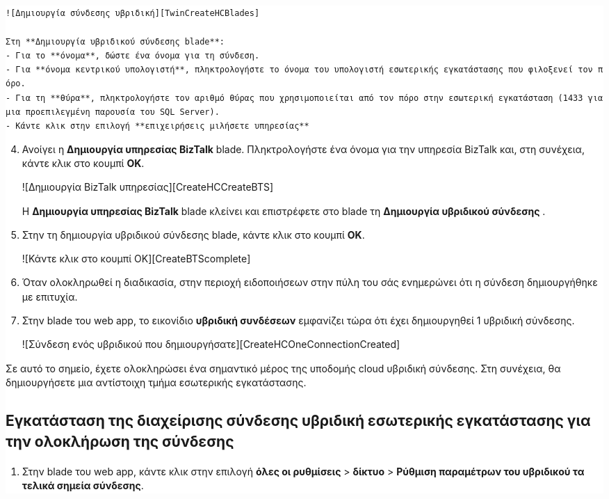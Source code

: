     ![Δημιουργία σύνδεσης υβριδική][TwinCreateHCBlades]
    
    Στη **Δημιουργία υβριδικού σύνδεσης blade**:
    - Για το **όνομα**, δώστε ένα όνομα για τη σύνδεση.
    - Για **όνομα κεντρικού υπολογιστή**, πληκτρολογήστε το όνομα του υπολογιστή εσωτερικής εγκατάστασης που φιλοξενεί τον πόρο.
    - Για τη **θύρα**, πληκτρολογήστε τον αριθμό θύρας που χρησιμοποιείται από τον πόρο στην εσωτερική εγκατάσταση (1433 για μια προεπιλεγμένη παρουσία του SQL Server).
    - Κάντε κλικ στην επιλογή **επιχειρήσεις μιλήσετε υπηρεσίας**


4. Ανοίγει η **Δημιουργία υπηρεσίας BizTalk** blade. Πληκτρολογήστε ένα όνομα για την υπηρεσία BizTalk και, στη συνέχεια, κάντε κλικ στο κουμπί **OK**.
    
    ![Δημιουργία BizTalk υπηρεσίας][CreateHCCreateBTS]
    
    Η **Δημιουργία υπηρεσίας BizTalk** blade κλείνει και επιστρέφετε στο blade τη **Δημιουργία υβριδικού σύνδεσης** .
    
5. Στην τη δημιουργία υβριδικού σύνδεσης blade, κάντε κλικ στο κουμπί **OK**. 
    
    ![Κάντε κλικ στο κουμπί OK][CreateBTScomplete]
    
6. Όταν ολοκληρωθεί η διαδικασία, στην περιοχή ειδοποιήσεων στην πύλη του σάς ενημερώνει ότι η σύνδεση δημιουργήθηκε με επιτυχία.
    <!---TODO

    Όλα τα στοιχεία αποτυγχάνει σε αυτό το βήμα. Δεν μπορώ να δημιουργήσω μια υπηρεσία BizTalk στην πύλη του dogfood. Να μεταβείτε στην πύλη κλασική (πλήρης πύλης) και δημιούργησε την υπηρεσία BizTalk, αλλά αυτό δεν φαίνεται να σάς επιτρέπουν να λειτουργία τους - όταν ολοκληρώσετε το βήμα δημιουργία υβριδικού στήλη, λαμβάνετε το ακόλουθο σφάλμα απέτυχε για να δημιουργήσετε σύνδεση υβριδική RelecIoudHC. Ο τύπος πόρου δεν ήταν δυνατή η εύρεση στο χώρο ονομάτων 'Microsoft.BizTaIkServices για το api έκδοση 2014-06-01'.
    
    Το σφάλμα υποδεικνύει δεν ήταν δυνατό να εντοπίσει τον τύπο, όχι την παρουσία.
    ![Ειδοποίηση επιτυχίας][CreateHCSuccessNotification]
    -->
7. Στην blade του web app, το εικονίδιο **υβριδική συνδέσεων** εμφανίζει τώρα ότι έχει δημιουργηθεί 1 υβριδική σύνδεσης.
    
    ![Σύνδεση ενός υβριδικού που δημιουργήσατε][CreateHCOneConnectionCreated]
    
Σε αυτό το σημείο, έχετε ολοκληρώσει ένα σημαντικό μέρος της υποδομής cloud υβριδική σύνδεσης. Στη συνέχεια, θα δημιουργήσετε μια αντίστοιχη τμήμα εσωτερικής εγκατάστασης.

<a name="InstallHCM"></a>
## <a name="install-the-on-premises-hybrid-connection-manager-to-complete-the-connection"></a>Εγκατάσταση της διαχείρισης σύνδεσης υβριδική εσωτερικής εγκατάστασης για την ολοκλήρωση της σύνδεσης ##

1. Στην blade του web app, κάντε κλικ στην επιλογή **όλες οι ρυθμίσεις** > **δίκτυο** > **Ρύθμιση παραμέτρων του υβριδικού τα τελικά σημεία σύνδεσης**. 
    